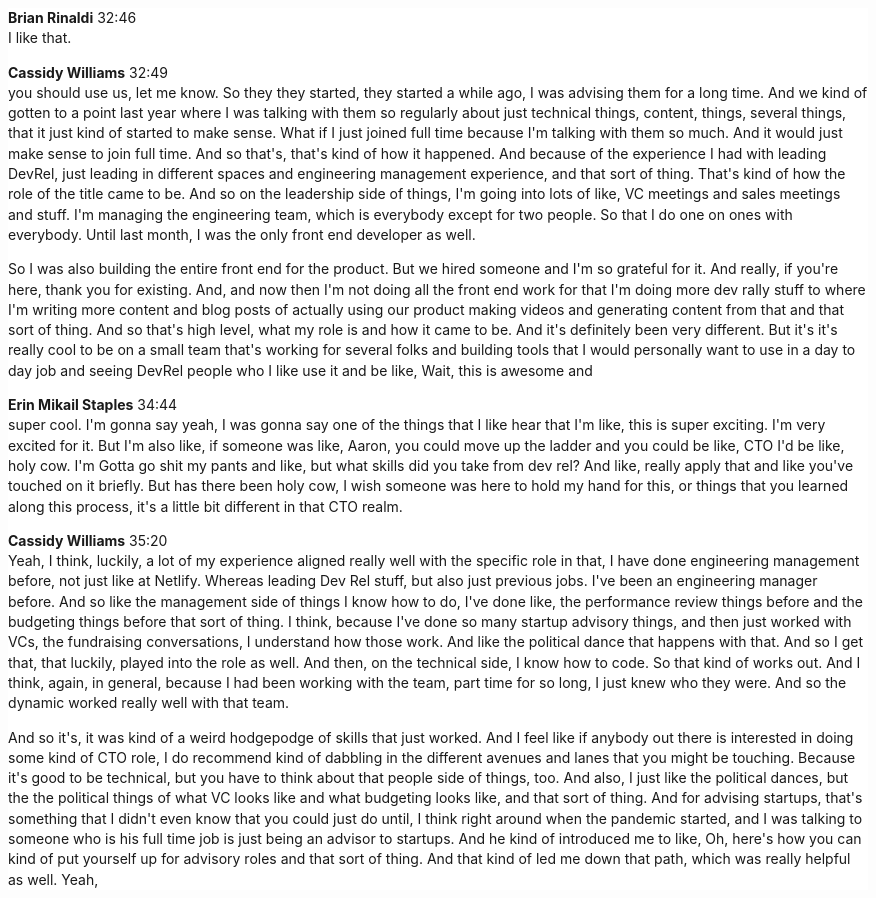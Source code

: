 **Brian Rinaldi** 32:46  
I like that.

**Cassidy Williams**  32:49  
you should use us, let me know. So they they started, they started a while ago, I was advising them for a long time. And we kind of gotten to a point last year where I was talking with them so regularly about just technical things, content, things, several things, that it just kind of started to make sense. What if I just joined full time because I'm talking with them so much. And it would just make sense to join full time. And so that's, that's kind of how it happened. And because of the experience I had with leading DevRel, just leading in different spaces and engineering management experience, and that sort of thing. That's kind of how the role of the title came to be. And so on the leadership side of things, I'm going into lots of like, VC meetings and sales meetings and stuff. I'm managing the engineering team, which is everybody except for two people. So that I do one on ones with everybody. Until last month, I was the only front end developer as well.

So I was also building the entire front end for the product. But we hired someone and I'm so grateful for it. And really, if you're here, thank you for existing. And, and now then I'm not doing all the front end work for that I'm doing more dev rally stuff to where I'm writing more content and blog posts of actually using our product making videos and generating content from that and that sort of thing. And so that's high level, what my role is and how it came to be. And it's definitely been very different. But it's it's really cool to be on a small team that's working for several folks and building tools that I would personally want to use in a day to day job and seeing DevRel people who I like use it and be like, Wait, this is awesome and

**Erin Mikail Staples**  34:44  
super cool. I'm gonna say yeah, I was gonna say one of the things that I like hear that I'm like, this is super exciting. I'm very excited for it. But I'm also like, if someone was like, Aaron, you could move up the ladder and you could be like, CTO I'd be like, holy cow. I'm Gotta go shit my pants and like, but what skills did you take from dev rel? And like, really apply that and like you've touched on it briefly. But has there been holy cow, I wish someone was here to hold my hand for this, or things that you learned along this process, it's a little bit different in that CTO realm.

**Cassidy Williams**  35:20  
Yeah, I think, luckily, a lot of my experience aligned really well with the specific role in that, I have done engineering management before, not just like at Netlify. Whereas leading Dev Rel stuff, but also just previous jobs. I've been an engineering manager before. And so like the management side of things I know how to do, I've done like, the performance review things before and the budgeting things before that sort of thing. I think, because I've done so many startup advisory things, and then just worked with VCs, the fundraising conversations, I understand how those work. And like the political dance that happens with that. And so I get that, that luckily, played into the role as well. And then, on the technical side, I know how to code. So that kind of works out. And I think, again, in general, because I had been working with the team, part time for so long, I just knew who they were. And so the dynamic worked really well with that team. 

And so it's, it was kind of a weird hodgepodge of skills that just worked. And I feel like if anybody out there is interested in doing some kind of CTO role, I do recommend kind of dabbling in the different avenues and lanes that you might be touching. Because it's good to be technical, but you have to think about that people side of things, too. And also, I just like the political dances, but the the political things of what VC looks like and what budgeting looks like, and that sort of thing. And for advising startups, that's something that I didn't even know that you could just do until, I think right around when the pandemic started, and I was talking to someone who is his full time job is just being an advisor to startups. And he kind of introduced me to like, Oh, here's how you can kind of put yourself up for advisory roles and that sort of thing. And that kind of led me down that path, which was really helpful as well. Yeah,
